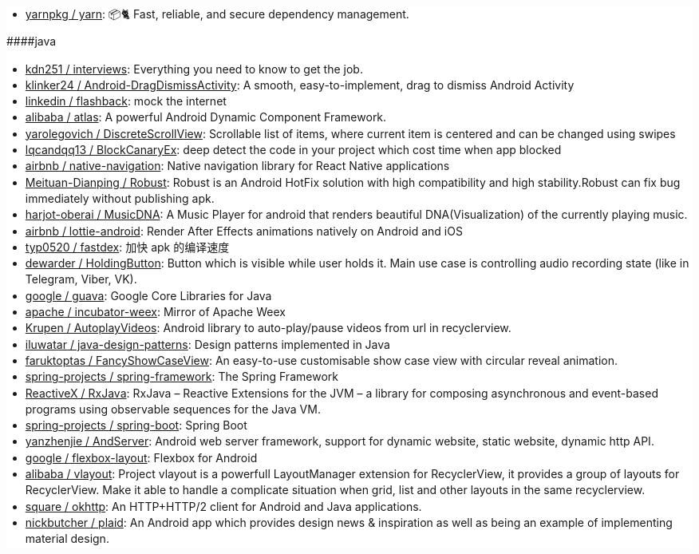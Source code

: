 * [yarnpkg / yarn](https://github.com/yarnpkg/yarn): 📦🐈 Fast, reliable, and secure dependency management.

####java
* [kdn251 / interviews](https://github.com/kdn251/interviews): Everything you need to know to get the job.
* [klinker24 / Android-DragDismissActivity](https://github.com/klinker24/Android-DragDismissActivity): A smooth, easy-to-implement, drag to dismiss Android Activity
* [linkedin / flashback](https://github.com/linkedin/flashback): mock the internet
* [alibaba / atlas](https://github.com/alibaba/atlas): A powerful Android Dynamic Component Framework.
* [yarolegovich / DiscreteScrollView](https://github.com/yarolegovich/DiscreteScrollView): Scrollable list of items, where current item is centered and can be changed using swipes
* [lqcandqq13 / BlockCanaryEx](https://github.com/lqcandqq13/BlockCanaryEx): deep detect the code in your project which cost time when app blocked
* [airbnb / native-navigation](https://github.com/airbnb/native-navigation): Native navigation library for React Native applications
* [Meituan-Dianping / Robust](https://github.com/Meituan-Dianping/Robust): Robust is an Android HotFix solution with high compatibility and high stability.Robust can fix bug immediately without publishing apk.
* [harjot-oberai / MusicDNA](https://github.com/harjot-oberai/MusicDNA): A Music Player for android that renders beautiful DNA(Visualization) of the currently playing music.
* [airbnb / lottie-android](https://github.com/airbnb/lottie-android): Render After Effects animations natively on Android and iOS
* [typ0520 / fastdex](https://github.com/typ0520/fastdex): 加快 apk 的编译速度
* [dewarder / HoldingButton](https://github.com/dewarder/HoldingButton): Button which is visible while user holds it. Main use case is controlling audio recording state (like in Telegram, Viber, VK).
* [google / guava](https://github.com/google/guava): Google Core Libraries for Java
* [apache / incubator-weex](https://github.com/apache/incubator-weex): Mirror of Apache Weex
* [Krupen / AutoplayVideos](https://github.com/Krupen/AutoplayVideos): Android library to auto-play/pause videos from url in recyclerview.
* [iluwatar / java-design-patterns](https://github.com/iluwatar/java-design-patterns): Design patterns implemented in Java
* [faruktoptas / FancyShowCaseView](https://github.com/faruktoptas/FancyShowCaseView): An easy-to-use customisable show case view with circular reveal animation.
* [spring-projects / spring-framework](https://github.com/spring-projects/spring-framework): The Spring Framework
* [ReactiveX / RxJava](https://github.com/ReactiveX/RxJava): RxJava – Reactive Extensions for the JVM – a library for composing asynchronous and event-based programs using observable sequences for the Java VM.
* [spring-projects / spring-boot](https://github.com/spring-projects/spring-boot): Spring Boot
* [yanzhenjie / AndServer](https://github.com/yanzhenjie/AndServer): Android web server framework, support for dynamic website, static website, dynamic http API.
* [google / flexbox-layout](https://github.com/google/flexbox-layout): Flexbox for Android
* [alibaba / vlayout](https://github.com/alibaba/vlayout): Project vlayout is a powerfull LayoutManager extension for RecyclerView, it provides a group of layouts for RecyclerView. Make it able to handle a complicate situation when grid, list and other layouts in the same recyclerview.
* [square / okhttp](https://github.com/square/okhttp): An HTTP+HTTP/2 client for Android and Java applications.
* [nickbutcher / plaid](https://github.com/nickbutcher/plaid): An Android app which provides design news & inspiration as well as being an example of implementing material design.
